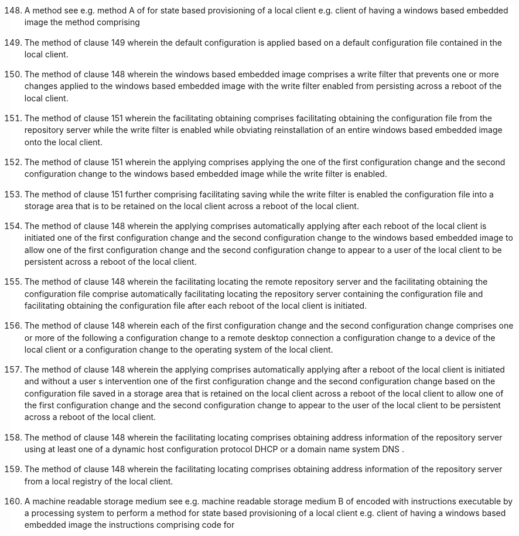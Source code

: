 148. A method see e.g. method A of for state based provisioning of a local client e.g. client of having a windows based embedded image the method comprising 

150. The method of clause 149 wherein the default configuration is applied based on a default configuration file contained in the local client.

151. The method of clause 148 wherein the windows based embedded image comprises a write filter that prevents one or more changes applied to the windows based embedded image with the write filter enabled from persisting across a reboot of the local client.

152. The method of clause 151 wherein the facilitating obtaining comprises facilitating obtaining the configuration file from the repository server while the write filter is enabled while obviating reinstallation of an entire windows based embedded image onto the local client.

153. The method of clause 151 wherein the applying comprises applying the one of the first configuration change and the second configuration change to the windows based embedded image while the write filter is enabled.

154. The method of clause 151 further comprising facilitating saving while the write filter is enabled the configuration file into a storage area that is to be retained on the local client across a reboot of the local client.

155. The method of clause 148 wherein the applying comprises automatically applying after each reboot of the local client is initiated one of the first configuration change and the second configuration change to the windows based embedded image to allow one of the first configuration change and the second configuration change to appear to a user of the local client to be persistent across a reboot of the local client.

156. The method of clause 148 wherein the facilitating locating the remote repository server and the facilitating obtaining the configuration file comprise automatically facilitating locating the repository server containing the configuration file and facilitating obtaining the configuration file after each reboot of the local client is initiated.

157. The method of clause 148 wherein each of the first configuration change and the second configuration change comprises one or more of the following a configuration change to a remote desktop connection a configuration change to a device of the local client or a configuration change to the operating system of the local client.

158. The method of clause 148 wherein the applying comprises automatically applying after a reboot of the local client is initiated and without a user s intervention one of the first configuration change and the second configuration change based on the configuration file saved in a storage area that is retained on the local client across a reboot of the local client to allow one of the first configuration change and the second configuration change to appear to the user of the local client to be persistent across a reboot of the local client.

160. The method of clause 148 wherein the facilitating locating comprises obtaining address information of the repository server using at least one of a dynamic host configuration protocol DHCP or a domain name system DNS .

161. The method of clause 148 wherein the facilitating locating comprises obtaining address information of the repository server from a local registry of the local client.

162. A machine readable storage medium see e.g. machine readable storage medium B of encoded with instructions executable by a processing system to perform a method for state based provisioning of a local client e.g. client of having a windows based embedded image the instructions comprising code for 
